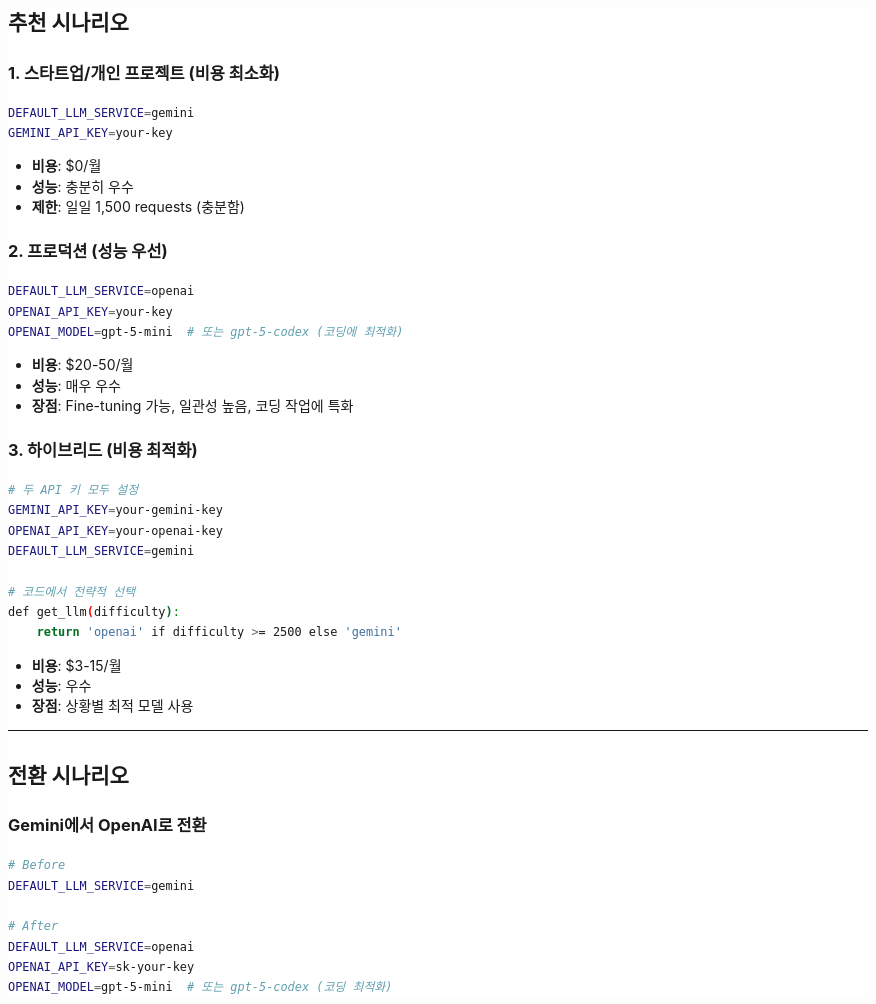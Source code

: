 
## 추천 시나리오

### 1. 스타트업/개인 프로젝트 (비용 최소화)
```bash
DEFAULT_LLM_SERVICE=gemini
GEMINI_API_KEY=your-key
```
- **비용**: $0/월
- **성능**: 충분히 우수
- **제한**: 일일 1,500 requests (충분함)

### 2. 프로덕션 (성능 우선)
```bash
DEFAULT_LLM_SERVICE=openai
OPENAI_API_KEY=your-key
OPENAI_MODEL=gpt-5-mini  # 또는 gpt-5-codex (코딩에 최적화)
```
- **비용**: $20-50/월
- **성능**: 매우 우수
- **장점**: Fine-tuning 가능, 일관성 높음, 코딩 작업에 특화

### 3. 하이브리드 (비용 최적화)
```bash
# 두 API 키 모두 설정
GEMINI_API_KEY=your-gemini-key
OPENAI_API_KEY=your-openai-key
DEFAULT_LLM_SERVICE=gemini

# 코드에서 전략적 선택
def get_llm(difficulty):
    return 'openai' if difficulty >= 2500 else 'gemini'
```
- **비용**: $3-15/월
- **성능**: 우수
- **장점**: 상황별 최적 모델 사용

---

## 전환 시나리오

### Gemini에서 OpenAI로 전환

```bash
# Before
DEFAULT_LLM_SERVICE=gemini

# After
DEFAULT_LLM_SERVICE=openai
OPENAI_API_KEY=sk-your-key
OPENAI_MODEL=gpt-5-mini  # 또는 gpt-5-codex (코딩 최적화)
```
